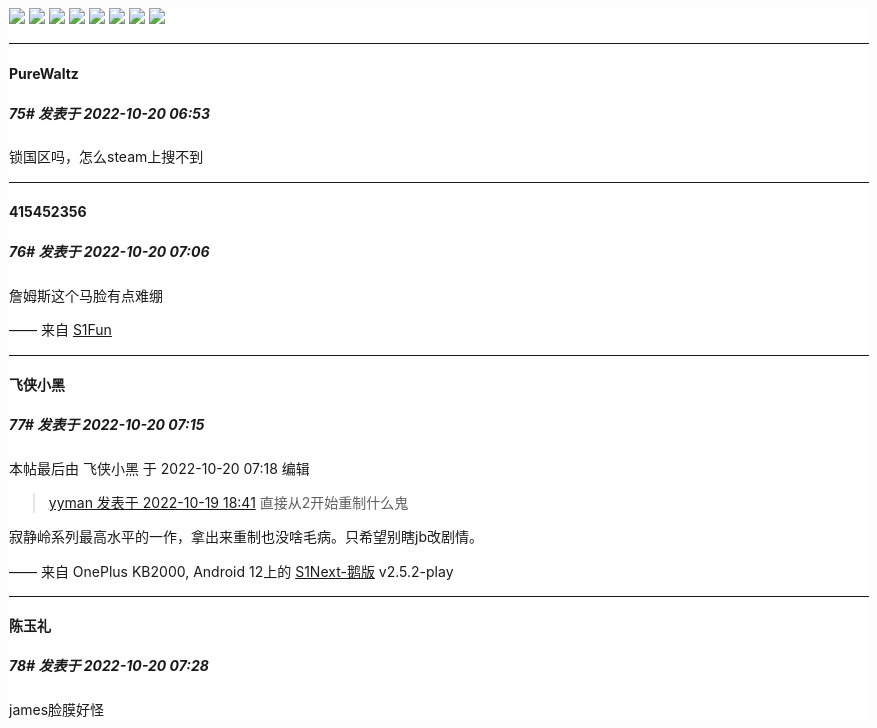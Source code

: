<img src="https://p.sda1.dev/7/77c88a54d09e9fe8c76d2838ebc48093/ss_57866b438b476b70dd6fa91c46e6471b6b87b4f1.jpg" referrerpolicy="no-referrer">
<img src="https://p.sda1.dev/7/bfe5c1a715baf2a916bc5019953e08a9/ss_82b5afdef2d85b54e335fae6a520491965b2e567.jpg" referrerpolicy="no-referrer">
<img src="https://p.sda1.dev/7/ef2fd1a876105eacc827944cefbb6b5b/ss_8669777bccd469fbef9e408ab81b194815661ded.jpg" referrerpolicy="no-referrer">
<img src="https://p.sda1.dev/7/3c1ba4f896f1892d58d13ff5c446750b/ss_8aedc19f52bf96c20bf232511605111bd6548b6f.jpg" referrerpolicy="no-referrer">
<img src="https://p.sda1.dev/7/d17834d158aa1b21132452840974ecb9/ss_a1ddeaf8225eae6815fe4285c9e0a73f403126ff.jpg" referrerpolicy="no-referrer">
<img src="https://p.sda1.dev/7/bb1427ba0fcf3b6cdf084d6f2133dbd2/ss_c0e2e0bf843a964df1bc6e561ebcd9bb3eeb4bad.jpg" referrerpolicy="no-referrer">
<img src="https://p.sda1.dev/7/37284e057b9c1f672ae926a4cad44944/ss_dda1388285d5679e3a7072521f4fa4109c3a49b3.jpg" referrerpolicy="no-referrer">
<img src="https://p.sda1.dev/7/7cc9067bf2c39e4cc4c3cc0df62444a8/ss_ff0541de92268dec576e3672a013b958de1b0158.jpg" referrerpolicy="no-referrer">



*****

####  PureWaltz  
##### 75#       发表于 2022-10-20 06:53

锁国区吗，怎么steam上搜不到



*****

####  415452356  
##### 76#       发表于 2022-10-20 07:06

詹姆斯这个马脸有点难绷

—— 来自 [S1Fun](https://s1fun.koalcat.com)



*****

####  飞侠小黑  
##### 77#       发表于 2022-10-20 07:15

 本帖最后由 飞侠小黑 于 2022-10-20 07:18 编辑 
<blockquote><a href="httphttps://bbs.saraba1st.com/2b/forum.php?mod=redirect&amp;goto=findpost&amp;pid=57992171&amp;ptid=2096747" target="_blank">yyman 发表于 2022-10-19 18:41</a>
直接从2开始重制什么鬼</blockquote>
寂静岭系列最高水平的一作，拿出来重制也没啥毛病。只希望别瞎jb改剧情。

—— 来自 OnePlus KB2000, Android 12上的 [S1Next-鹅版](https://github.com/ykrank/S1-Next/releases) v2.5.2-play



*****

####  陈玉礼  
##### 78#       发表于 2022-10-20 07:28

james脸膜好怪
